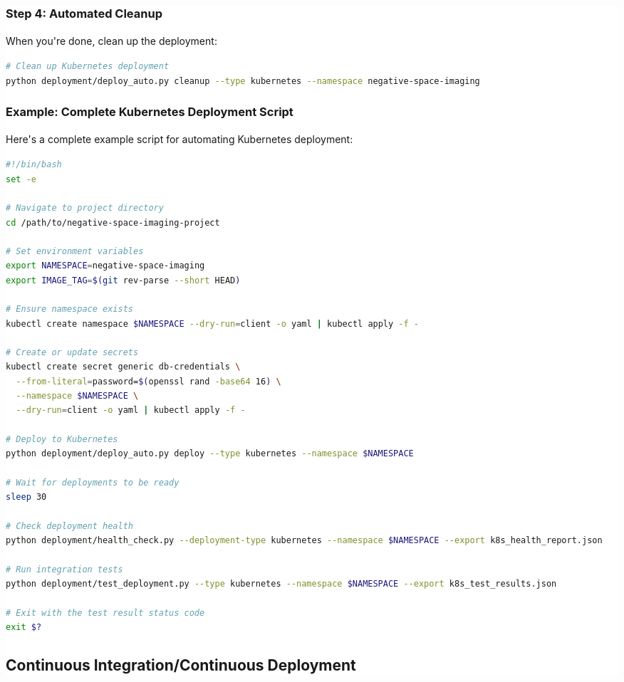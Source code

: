 ### Step 4: Automated Cleanup

When you're done, clean up the deployment:

```bash
# Clean up Kubernetes deployment
python deployment/deploy_auto.py cleanup --type kubernetes --namespace negative-space-imaging
```

### Example: Complete Kubernetes Deployment Script

Here's a complete example script for automating Kubernetes deployment:

```bash
#!/bin/bash
set -e

# Navigate to project directory
cd /path/to/negative-space-imaging-project

# Set environment variables
export NAMESPACE=negative-space-imaging
export IMAGE_TAG=$(git rev-parse --short HEAD)

# Ensure namespace exists
kubectl create namespace $NAMESPACE --dry-run=client -o yaml | kubectl apply -f -

# Create or update secrets
kubectl create secret generic db-credentials \
  --from-literal=password=$(openssl rand -base64 16) \
  --namespace $NAMESPACE \
  --dry-run=client -o yaml | kubectl apply -f -

# Deploy to Kubernetes
python deployment/deploy_auto.py deploy --type kubernetes --namespace $NAMESPACE

# Wait for deployments to be ready
sleep 30

# Check deployment health
python deployment/health_check.py --deployment-type kubernetes --namespace $NAMESPACE --export k8s_health_report.json

# Run integration tests
python deployment/test_deployment.py --type kubernetes --namespace $NAMESPACE --export k8s_test_results.json

# Exit with the test result status code
exit $?
```

## Continuous Integration/Continuous Deployment
